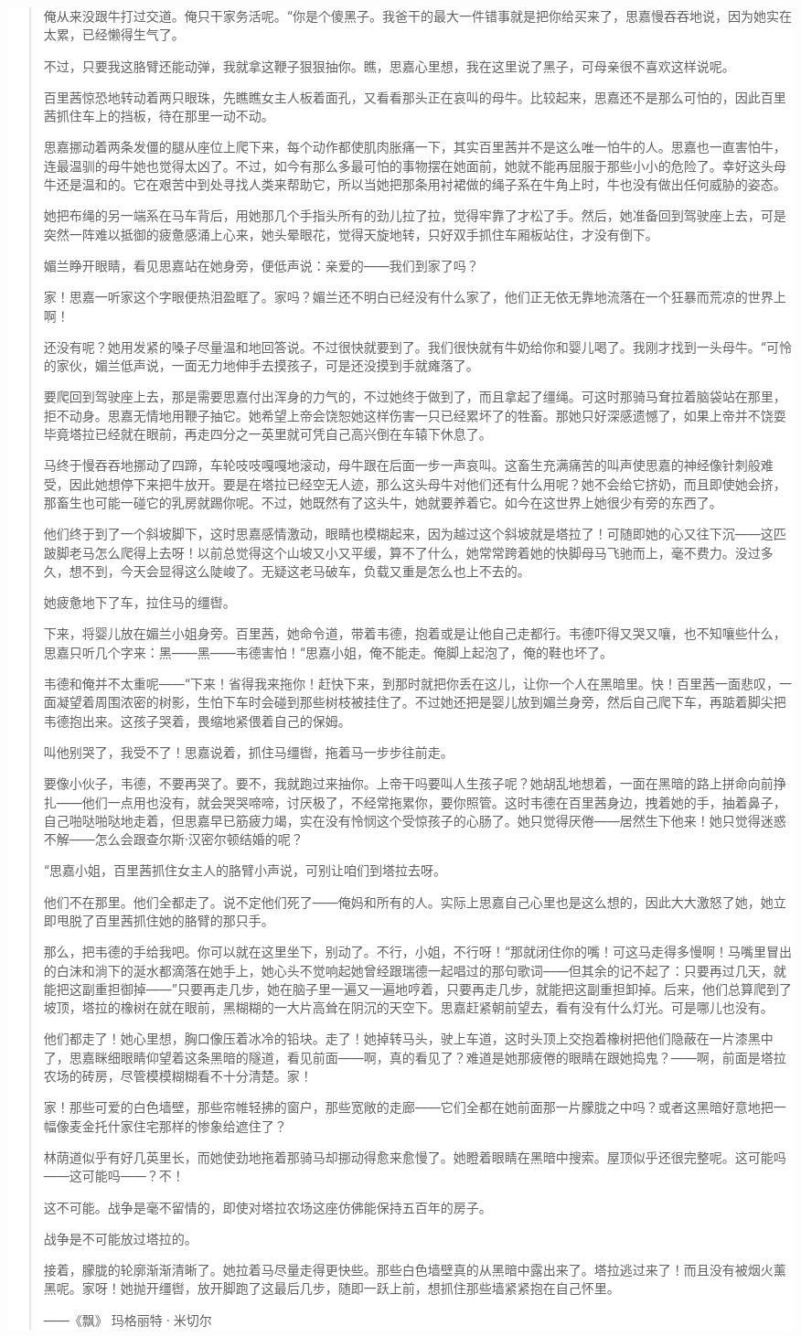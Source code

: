 >
> 俺从来没跟牛打过交道。俺只干家务活呢。“你是个傻黑子。我爸干的最大一件错事就是把你给买来了，思嘉慢吞吞地说，因为她实在太累，已经懒得生气了。
>
> 不过，只要我这胳臂还能动弹，我就拿这鞭子狠狠抽你。瞧，思嘉心里想，我在这里说了黑子，可母亲很不喜欢这样说呢。
>
> 百里茜惊恐地转动着两只眼珠，先瞧瞧女主人板着面孔，又看看那头正在哀叫的母牛。比较起来，思嘉还不是那么可怕的，因此百里茜抓住车上的挡板，待在那里一动不动。
>
> 思嘉挪动着两条发僵的腿从座位上爬下来，每个动作都使肌肉胀痛一下，其实百里茜并不是这么唯一怕牛的人。思嘉也一直害怕牛，连最温驯的母牛她也觉得太凶了。不过，如今有那么多最可怕的事物摆在她面前，她就不能再屈服于那些小小的危险了。幸好这头母牛还是温和的。它在艰苦中到处寻找人类来帮助它，所以当她把那条用衬裙做的绳子系在牛角上时，牛也没有做出任何威胁的姿态。
>
> 她把布绳的另一端系在马车背后，用她那几个手指头所有的劲儿拉了拉，觉得牢靠了才松了手。然后，她准备回到驾驶座上去，可是突然一阵难以抵御的疲惫感涌上心来，她头晕眼花，觉得天旋地转，只好双手抓住车厢板站住，才没有倒下。
>
> 媚兰睁开眼睛，看见思嘉站在她身旁，便低声说：亲爱的——我们到家了吗？
>
> 家！思嘉一听家这个字眼便热泪盈眶了。家吗？媚兰还不明白已经没有什么家了，他们正无依无靠地流落在一个狂暴而荒凉的世界上啊！
>
> 还没有呢？她用发紧的嗓子尽量温和地回答说。不过很快就要到了。我们很快就有牛奶给你和婴儿喝了。我刚才找到一头母牛。“可怜的家伙，媚兰低声说，一面无力地伸手去摸孩子，可是还没摸到手就瘫落了。
>
> 要爬回到驾驶座上去，那是需要思嘉付出浑身的力气的，不过她终于做到了，而且拿起了缰绳。可这时那骑马耷拉着脑袋站在那里，拒不动身。思嘉无情地用鞭子抽它。她希望上帝会饶恕她这样伤害一只已经累坏了的牲畜。那她只好深感遗憾了，如果上帝并不饶耍毕竟塔拉已经就在眼前，再走四分之一英里就可凭自己高兴倒在车辕下休息了。
>
> 马终于慢吞吞地挪动了四蹄，车轮吱吱嘎嘎地滚动，母牛跟在后面一步一声哀叫。这畜生充满痛苦的叫声使思嘉的神经像针刺般难受，因此她想停下来把牛放开。要是在塔拉已经空无人迹，那么这头母牛对他们还有什么用呢？她不会给它挤奶，而且即使她会挤，那畜生也可能一碰它的乳房就踢你呢。不过，她既然有了这头牛，她就要养着它。如今在这世界上她很少有旁的东西了。
>
> 他们终于到了一个斜坡脚下，这时思嘉感情激动，眼睛也模糊起来，因为越过这个斜坡就是塔拉了！可随即她的心又往下沉——这匹跛脚老马怎么爬得上去呀！以前总觉得这个山坡又小又平缓，算不了什么，她常常跨着她的快脚母马飞驰而上，毫不费力。没过多久，想不到，今天会显得这么陡峻了。无疑这老马破车，负载又重是怎么也上不去的。
>
> 她疲惫地下了车，拉住马的缰辔。
>
> 下来，将婴儿放在媚兰小姐身旁。百里茜，她命令道，带着韦德，抱着或是让他自己走都行。韦德吓得又哭又嚷，也不知嚷些什么，思嘉只听几个字来：黑——黑——韦德害怕！“思嘉小姐，俺不能走。俺脚上起泡了，俺的鞋也坏了。
>
> 韦德和俺并不太重呢——“下来！省得我来拖你！赶快下来，到那时就把你丢在这儿，让你一个人在黑暗里。快！百里茜一面悲叹，一面凝望着周围浓密的树影，生怕下车时会碰到那些树枝被挂住了。不过她还把是婴儿放到媚兰身旁，然后自己爬下车，再踮着脚尖把韦德抱出来。这孩子哭着，畏缩地紧偎着自己的保姆。
>
> 叫他别哭了，我受不了！思嘉说着，抓住马缰辔，拖着马一步步往前走。
>
> 要像小伙子，韦德，不要再哭了。要不，我就跑过来抽你。上帝干吗要叫人生孩子呢？她胡乱地想着，一面在黑暗的路上拼命向前挣扎——他们一点用也没有，就会哭哭啼啼，讨厌极了，不经常拖累你，要你照管。这时韦德在百里茜身边，拽着她的手，抽着鼻子，自己啪哒啪哒地走着，但思嘉早已筋疲力竭，实在没有怜悯这个受惊孩子的心肠了。她只觉得厌倦——居然生下他来！她只觉得迷惑不解——怎么会跟查尔斯·汉密尔顿结婚的呢？
>
> “思嘉小姐，百里茜抓住女主人的胳臂小声说，可别让咱们到塔拉去呀。
>
> 他们不在那里。他们全都走了。说不定他们死了——俺妈和所有的人。实际上思嘉自己心里也是这么想的，因此大大激怒了她，她立即甩脱了百里茜抓住她的胳臂的那只手。
>
> 那么，把韦德的手给我吧。你可以就在这里坐下，别动了。不行，小姐，不行呀！“那就闭住你的嘴！可这马走得多慢啊！马嘴里冒出的白沫和淌下的涎水都滴落在她手上，她心头不觉响起她曾经跟瑞德一起唱过的那句歌词——但其余的记不起了：只要再过几天，就能把这副重担御掉——”只要再走几步，她在脑子里一遍又一遍地哼着，只要再走几步，就能把这副重担卸掉。后来，他们总算爬到了坡顶，塔拉的橡树在就在眼前，黑糊糊的一大片高耸在阴沉的天空下。思嘉赶紧朝前望去，看有没有什么灯光。可是哪儿也没有。
>
> 他们都走了！她心里想，胸口像压着冰冷的铅块。走了！她掉转马头，驶上车道，这时头顶上交抱着橡树把他们隐蔽在一片漆黑中了，思嘉眯细眼睛仰望着这条黑暗的隧道，看见前面——啊，真的看见了？难道是她那疲倦的眼睛在跟她捣鬼？——啊，前面是塔拉农场的砖房，尽管模模糊糊看不十分清楚。家！
>
> 家！那些可爱的白色墙壁，那些帘帷轻拂的窗户，那些宽敞的走廊——它们全都在她前面那一片朦胧之中吗？或者这黑暗好意地把一幅像麦金托什家住宅那样的惨象给遮住了？
>
> 林荫道似乎有好几英里长，而她使劲地拖着那骑马却挪动得愈来愈慢了。她瞪着眼睛在黑暗中搜索。屋顶似乎还很完整呢。这可能吗——这可能吗——？不！
>
> 这不可能。战争是毫不留情的，即使对塔拉农场这座仿佛能保持五百年的房子。
>
> 战争是不可能放过塔拉的。
>
> 接着，朦胧的轮廓渐渐清晰了。她拉着马尽量走得更快些。那些白色墙壁真的从黑暗中露出来了。塔拉逃过来了！而且没有被烟火薰黑呢。家呀！她抛开缰辔，放开脚跑了这最后几步，随即一跃上前，想抓住那些墙紧紧抱在自己怀里。
>
> ——《飘》 玛格丽特 · 米切尔